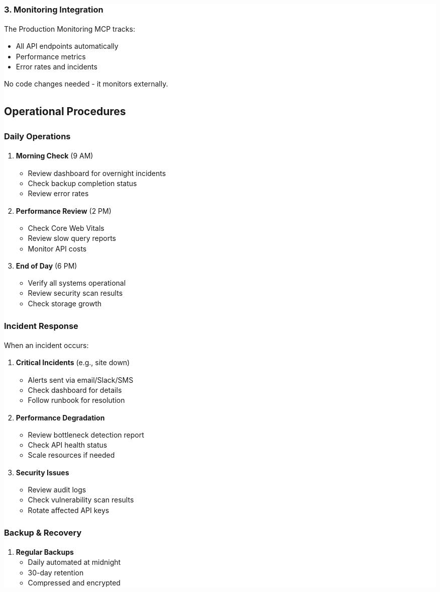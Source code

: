### 3. Monitoring Integration

The Production Monitoring MCP tracks:
- All API endpoints automatically
- Performance metrics
- Error rates and incidents

No code changes needed - it monitors externally.

## Operational Procedures

### Daily Operations

1. **Morning Check** (9 AM)
   - Review dashboard for overnight incidents
   - Check backup completion status
   - Review error rates

2. **Performance Review** (2 PM)
   - Check Core Web Vitals
   - Review slow query reports
   - Monitor API costs

3. **End of Day** (6 PM)
   - Verify all systems operational
   - Review security scan results
   - Check storage growth

### Incident Response

When an incident occurs:

1. **Critical Incidents** (e.g., site down)
   - Alerts sent via email/Slack/SMS
   - Check dashboard for details
   - Follow runbook for resolution

2. **Performance Degradation**
   - Review bottleneck detection report
   - Check API health status
   - Scale resources if needed

3. **Security Issues**
   - Review audit logs
   - Check vulnerability scan results
   - Rotate affected API keys

### Backup & Recovery

1. **Regular Backups**
   - Daily automated at midnight
   - 30-day retention
   - Compressed and encrypted
